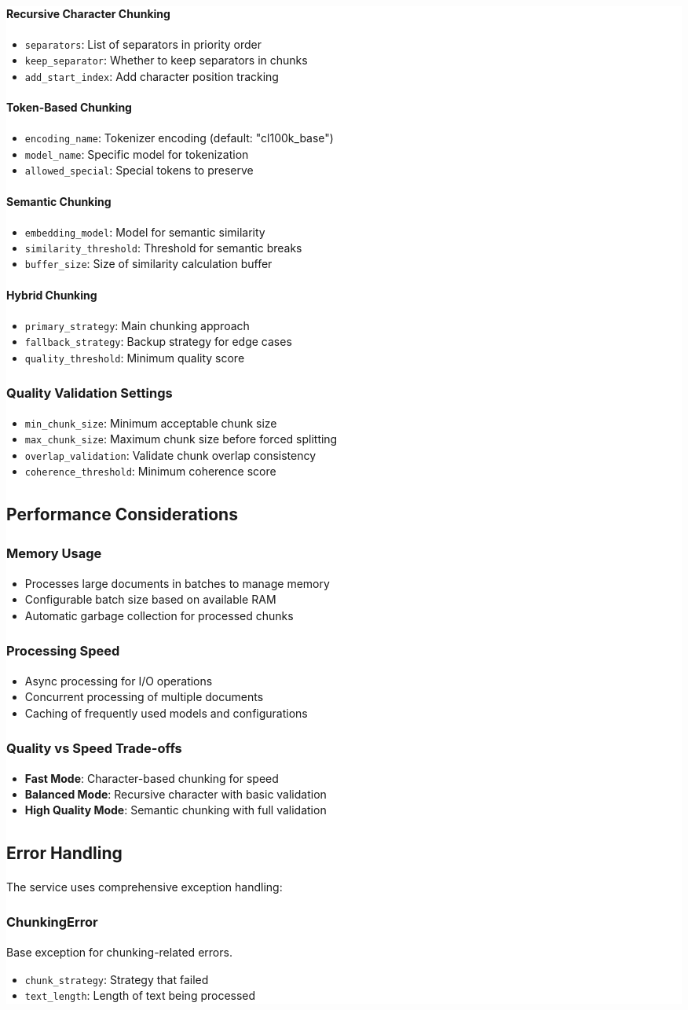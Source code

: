 #### Recursive Character Chunking
- `separators`: List of separators in priority order
- `keep_separator`: Whether to keep separators in chunks
- `add_start_index`: Add character position tracking

#### Token-Based Chunking
- `encoding_name`: Tokenizer encoding (default: "cl100k_base")
- `model_name`: Specific model for tokenization
- `allowed_special`: Special tokens to preserve

#### Semantic Chunking
- `embedding_model`: Model for semantic similarity
- `similarity_threshold`: Threshold for semantic breaks
- `buffer_size`: Size of similarity calculation buffer

#### Hybrid Chunking
- `primary_strategy`: Main chunking approach
- `fallback_strategy`: Backup strategy for edge cases
- `quality_threshold`: Minimum quality score

### Quality Validation Settings
- `min_chunk_size`: Minimum acceptable chunk size
- `max_chunk_size`: Maximum chunk size before forced splitting
- `overlap_validation`: Validate chunk overlap consistency
- `coherence_threshold`: Minimum coherence score

## Performance Considerations

### Memory Usage
- Processes large documents in batches to manage memory
- Configurable batch size based on available RAM
- Automatic garbage collection for processed chunks

### Processing Speed
- Async processing for I/O operations
- Concurrent processing of multiple documents
- Caching of frequently used models and configurations

### Quality vs Speed Trade-offs
- **Fast Mode**: Character-based chunking for speed
- **Balanced Mode**: Recursive character with basic validation
- **High Quality Mode**: Semantic chunking with full validation

## Error Handling

The service uses comprehensive exception handling:

### ChunkingError
Base exception for chunking-related errors.
- `chunk_strategy`: Strategy that failed
- `text_length`: Length of text being processed
